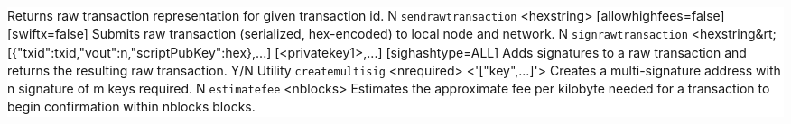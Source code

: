 <td>
Returns raw transaction representation for given transaction id.
</td>
<td>
N
</td>
</tr>
<tr>
<td>
<code>sendrawtransaction</code>
</td>
<td>
&lt;hexstring&gt; [allowhighfees=false] [swiftx=false]
</td>
<td>
Submits raw transaction (serialized, hex-encoded) to local node and network.
</td>
<td>
N
</td>
</tr>
<tr>
<td>
<code>signrawtransaction</code>
</td>
<td>
&lt;hexstring&amp;rt; [{"txid":txid,"vout":n,"scriptPubKey":hex},...] [&lt;privatekey1&gt;,...] [sighashtype=ALL]
</td>
<td>
Adds signatures to a raw transaction and returns the resulting raw transaction.
</td>
<td>
Y/N
</td>
</tr>
<tr><th colspan="4">
Utility
</th></tr>
<tr>
<td>
<code>createmultisig</code>
</td>
<td>
&lt;nrequired&gt; &lt;'["key",...]'&gt;
</td>
<td>
Creates a multi-signature address with n signature of m keys required.
</td>
<td>
N
</td>
</tr>
<tr>
<td>
<code>estimatefee</code>
</td>
<td>
&lt;nblocks&gt;
</td>
<td>
Estimates the approximate fee per kilobyte needed for a transaction to begin confirmation within nblocks blocks.
</td>